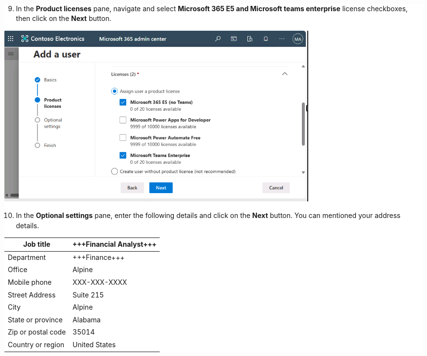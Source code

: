 9.  In the **Product licenses** pane, navigate and select **Microsoft
    365 E5 and Microsoft teams enterprise** license checkboxes, then
    click on the **Next** button.

<img src="./media/image130.png" style="width:6.5in;height:3.65in" />

10. In the **Optional settings** pane, enter the following details and
    click on the **Next** button. You can mentioned your address
    details.

| Job title          | +++Financial Analyst+++ |
|--------------------|-------------------------|
| Department         | +++Finance+++           |
| Office             | Alpine                  |
| Mobile phone       | XXX-XXX-XXXX            |
| Street Address     | Suite 215               |
| City               | Alpine                  |
| State or province  | Alabama                 |
| Zip or postal code | 35014                   |
| Country or region  | United States           |
